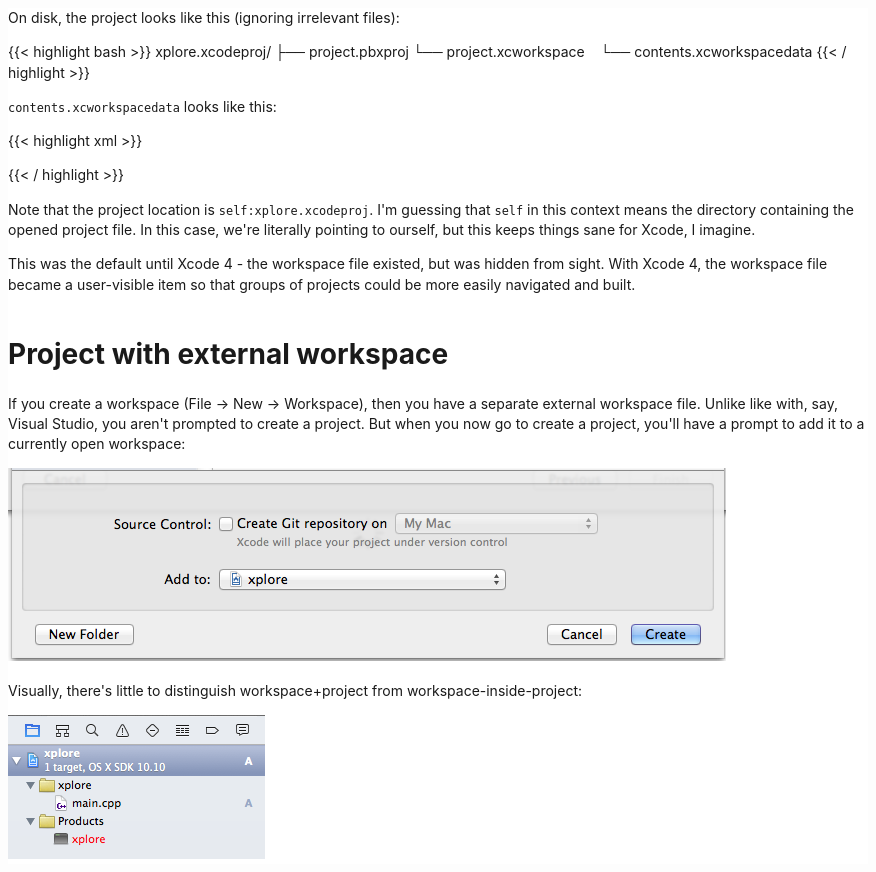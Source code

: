 On disk, the project looks like this (ignoring irrelevant files):

{{< highlight bash >}}
xplore.xcodeproj/
├── project.pbxproj
└── project.xcworkspace
    └── contents.xcworkspacedata
{{< / highlight >}}

`contents.xcworkspacedata` looks like this:

{{< highlight xml >}}
<?xml version="1.0" encoding="UTF-8"?>
<Workspace
   version = "1.0">
   <FileRef
      location = "self:xplore.xcodeproj">
   </FileRef>
</Workspace>
{{< / highlight >}}

Note that the project location is `self:xplore.xcodeproj`. I'm guessing that `self` in this context
means the directory containing the opened project file. In this case, we're literally
pointing to ourself, but this keeps things sane for Xcode, I imagine.

This was the default until Xcode 4 - the workspace file existed, but was hidden from sight. With
Xcode 4, the workspace file became a user-visible item so that groups of projects could be more
easily navigated and built.

# Project with external workspace

If you create a workspace (File -> New -> Workspace), then you have a separate external workspace file.
Unlike like with, say, Visual Studio, you aren't prompted to create a project. But when you now go to
create a project, you'll have a prompt to add it to a currently open workspace:

![My helpful screenshot](/assets/xplore-2.png)

Visually, there's little to distinguish workspace+project from workspace-inside-project:

![My helpful screenshot](/assets/xplore-3.png)
